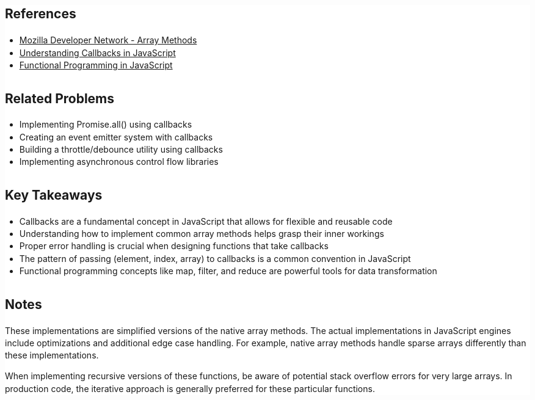 ## References

- [Mozilla Developer Network - Array Methods](https://developer.mozilla.org/en-US/docs/Web/JavaScript/Reference/Global_Objects/Array)
- [Understanding Callbacks in JavaScript](https://www.freecodecamp.org/news/javascript-callback-functions-what-are-callbacks-in-js-and-how-to-use-them/)
- [Functional Programming in JavaScript](https://eloquentjavascript.net/05_higher_order.html)

## Related Problems

- Implementing Promise.all() using callbacks
- Creating an event emitter system with callbacks
- Building a throttle/debounce utility using callbacks
- Implementing asynchronous control flow libraries

## Key Takeaways

- Callbacks are a fundamental concept in JavaScript that allows for flexible and reusable code
- Understanding how to implement common array methods helps grasp their inner workings
- Proper error handling is crucial when designing functions that take callbacks
- The pattern of passing (element, index, array) to callbacks is a common convention in JavaScript
- Functional programming concepts like map, filter, and reduce are powerful tools for data transformation

## Notes

These implementations are simplified versions of the native array methods. The actual implementations in JavaScript engines include optimizations and additional edge case handling. For example, native array methods handle sparse arrays differently than these implementations.

When implementing recursive versions of these functions, be aware of potential stack overflow errors for very large arrays. In production code, the iterative approach is generally preferred for these particular functions.
